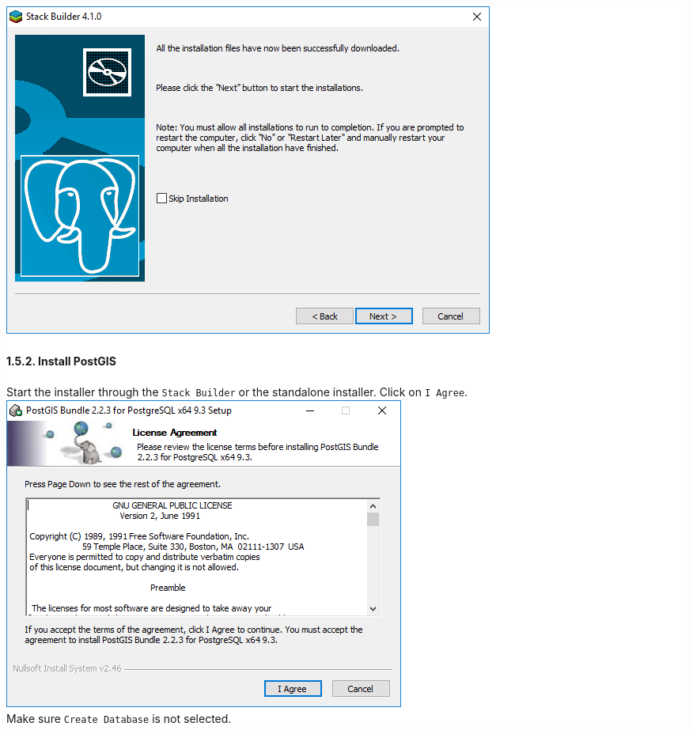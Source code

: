 ![](./img/instalacion_postgre_14.PNG)  

#### 1.5.2. Install  PostGIS
Start the installer through the `Stack Builder` or the standalone installer. Click on `I Agree`.  
![](./img/instalacion_postgre_15.PNG)  
Make sure `Create Database` is not selected.  